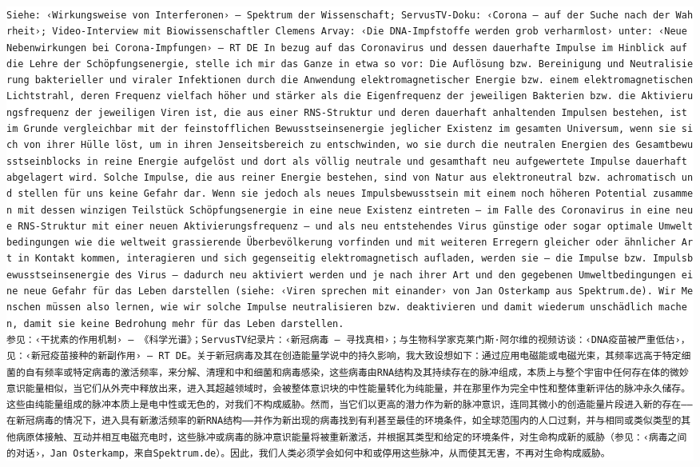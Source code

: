 ``` Übersetzung aus dem Internet aus dem Russischen Johann Flaum Billy, Ein kosmischer Körper aus unserem Sternensystem gelangte durch ein Portal in einer Entfernung von etwa 500 Lichtjahren in eine andere Dimension und kann auf den Planeten Terra gelangen.
Siehe: ‹Wirkungsweise von Interferonen› – Spektrum der Wissenschaft; ServusTV-Doku: ‹Corona – auf der Suche nach der Wahrheit›; Video-Interview mit Biowissenschaftler Clemens Arvay: ‹Die DNA-Impfstoffe werden grob verharmlost› unter: ‹Neue Nebenwirkungen bei Corona-Impfungen› – RT DE In bezug auf das Coronavirus und dessen dauerhafte Impulse im Hinblick auf die Lehre der Schöpfungsenergie, stelle ich mir das Ganze in etwa so vor: Die Auflösung bzw. Bereinigung und Neutralisierung bakterieller und viraler Infektionen durch die Anwendung elektromagnetischer Energie bzw. einem elektromagnetischen Lichtstrahl, deren Frequenz vielfach höher und stärker als die Eigenfrequenz der jeweiligen Bakterien bzw. die Aktivierungsfrequenz der jeweiligen Viren ist, die aus einer RNS-Struktur und deren dauerhaft anhaltenden Impulsen bestehen, ist im Grunde vergleichbar mit der feinstofflichen Bewusstseinsenergie jeglicher Existenz im gesamten Universum, wenn sie sich von ihrer Hülle löst, um in ihren Jenseitsbereich zu entschwinden, wo sie durch die neutralen Energien des Gesamtbewusstseinblocks in reine Energie aufgelöst und dort als völlig neutrale und gesamthaft neu aufgewertete Impulse dauerhaft abgelagert wird. Solche Impulse, die aus reiner Energie bestehen, sind von Natur aus elektroneutral bzw. achromatisch und stellen für uns keine Gefahr dar. Wenn sie jedoch als neues Impulsbewusstsein mit einem noch höheren Potential zusammen mit dessen winzigen Teilstück Schöpfungsenergie in eine neue Existenz eintreten – im Falle des Coronavirus in eine neue RNS-Struktur mit einer neuen Aktivierungsfrequenz – und als neu entstehendes Virus günstige oder sogar optimale Umweltbedingungen wie die weltweit grassierende Überbevölkerung vorfinden und mit weiteren Erregern gleicher oder ähnlicher Art in Kontakt kommen, interagieren und sich gegenseitig elektromagnetisch aufladen, werden sie – die Impulse bzw. Impulsbewusstseinsenergie des Virus – dadurch neu aktiviert werden und je nach ihrer Art und den gegebenen Umweltbedingungen eine neue Gefahr für das Leben darstellen (siehe: ‹Viren sprechen mit einander› von Jan Osterkamp aus Spektrum.de). Wir Menschen müssen also lernen, wie wir solche Impulse neutralisieren bzw. deaktivieren und damit wiederum unschädlich machen, damit sie keine Bedrohung mehr für das Leben darstellen.
参见：‹干扰素的作用机制› – 《科学光谱》；ServusTV纪录片：‹新冠病毒 – 寻找真相›；与生物科学家克莱门斯·阿尔维的视频访谈：‹DNA疫苗被严重低估›，见：‹新冠疫苗接种的新副作用› – RT DE。关于新冠病毒及其在创造能量学说中的持久影响，我大致设想如下：通过应用电磁能或电磁光束，其频率远高于特定细菌的自有频率或特定病毒的激活频率，来分解、清理和中和细菌和病毒感染，这些病毒由RNA结构及其持续存在的脉冲组成，本质上与整个宇宙中任何存在体的微妙意识能量相似，当它们从外壳中释放出来，进入其超越领域时，会被整体意识块的中性能量转化为纯能量，并在那里作为完全中性和整体重新评估的脉冲永久储存。这些由纯能量组成的脉冲本质上是电中性或无色的，对我们不构成威胁。然而，当它们以更高的潜力作为新的脉冲意识，连同其微小的创造能量片段进入新的存在——在新冠病毒的情况下，进入具有新激活频率的新RNA结构——并作为新出现的病毒找到有利甚至最佳的环境条件，如全球范围内的人口过剩，并与相同或类似类型的其他病原体接触、互动并相互电磁充电时，这些脉冲或病毒的脉冲意识能量将被重新激活，并根据其类型和给定的环境条件，对生命构成新的威胁（参见：‹病毒之间的对话›，Jan Osterkamp，来自Spektrum.de）。因此，我们人类必须学会如何中和或停用这些脉冲，从而使其无害，不再对生命构成威胁。

```
